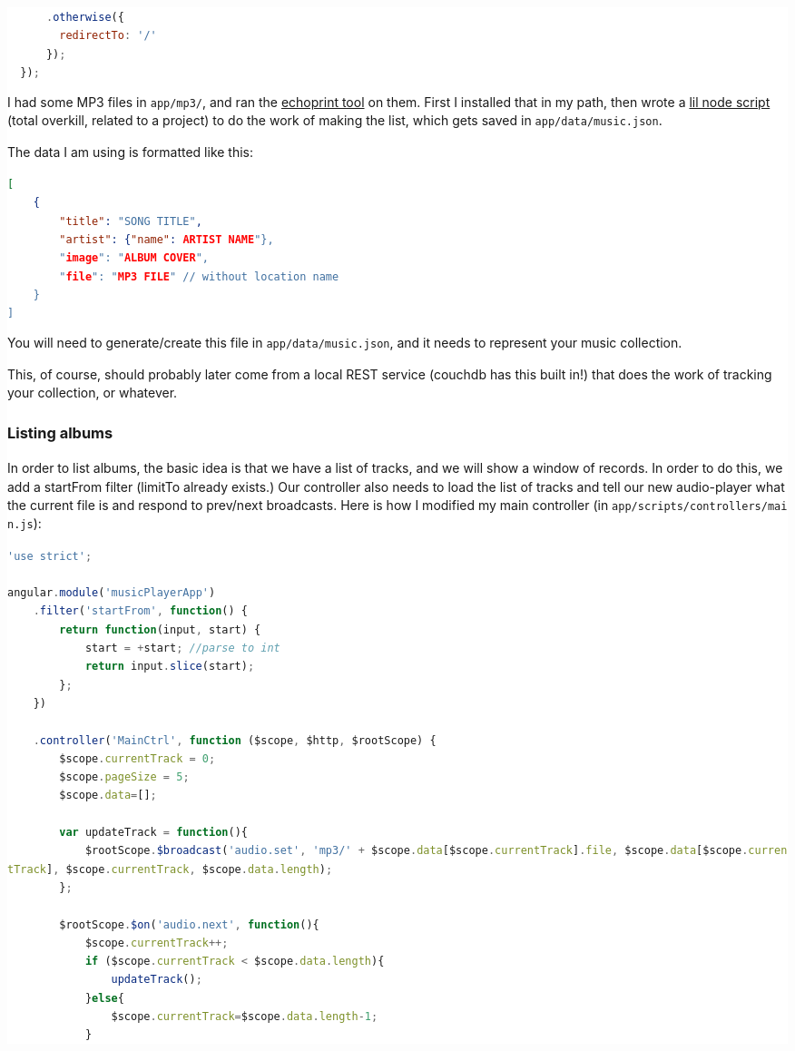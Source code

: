 ```javascript
      .otherwise({
        redirectTo: '/'
      });
  });
```

I had some MP3 files in `app/mp3/`, and ran the [echoprint tool](https://github.com/echonest/echoprint-codegen) on them. First I installed that in my path, then wrote a [lil node script](https://github.com/konsumer/music_player/tree/master/fingerprinter) (total overkill, related to a project) to do the work of making the list, which gets saved in `app/data/music.json`.

The data I am using is formatted like this:

```json
[
	{
		"title": "SONG TITLE",
		"artist": {"name": ARTIST NAME"},
		"image": "ALBUM COVER",
		"file": "MP3 FILE" // without location name
	}
]
```

You will need to generate/create this file in `app/data/music.json`, and it needs to represent your music collection.

This, of course, should probably later come from a local REST service (couchdb has this built in!) that does the work of tracking your collection, or whatever.

### Listing albums

In order to list albums, the basic idea is that we have a list of tracks, and we will show a window of records. In order to do this, we add a startFrom filter (limitTo already exists.) Our controller also needs to load the list of tracks and tell our new audio-player what the current file is and respond to prev/next broadcasts.  Here is how I modified my main controller (in `app/scripts/controllers/main.js`):

```javascript
'use strict';

angular.module('musicPlayerApp')
	.filter('startFrom', function() {
		return function(input, start) {
			start = +start; //parse to int
			return input.slice(start);
		};
	})
	
	.controller('MainCtrl', function ($scope, $http, $rootScope) {
		$scope.currentTrack = 0;
		$scope.pageSize = 5;
		$scope.data=[];

		var updateTrack = function(){
			$rootScope.$broadcast('audio.set', 'mp3/' + $scope.data[$scope.currentTrack].file, $scope.data[$scope.currentTrack], $scope.currentTrack, $scope.data.length);
		};

		$rootScope.$on('audio.next', function(){
			$scope.currentTrack++;
			if ($scope.currentTrack < $scope.data.length){
				updateTrack();
			}else{
				$scope.currentTrack=$scope.data.length-1;
			}
```